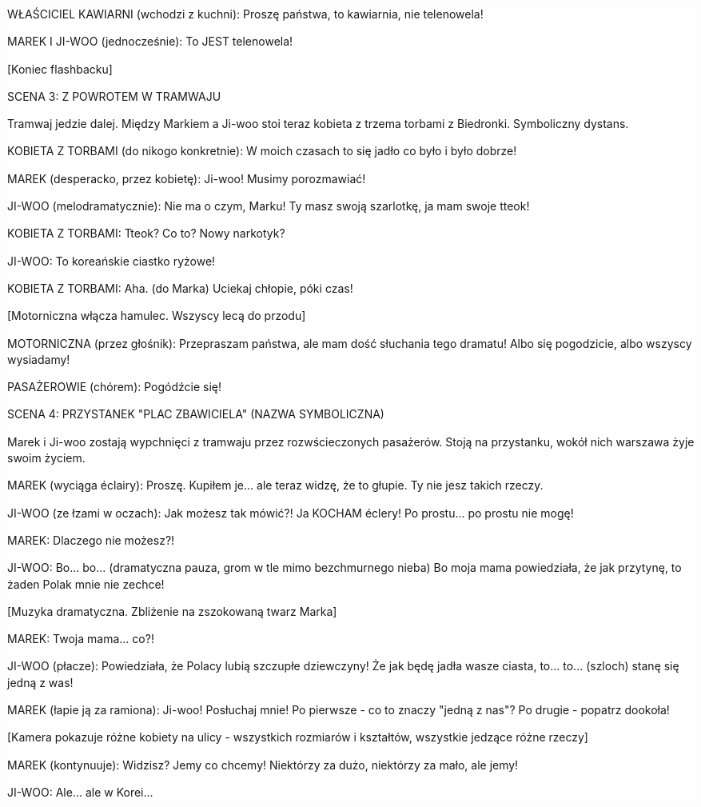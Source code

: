 WŁAŚCICIEL KAWIARNI (wchodzi z kuchni): Proszę państwa, to kawiarnia, nie telenowela!

MAREK I JI-WOO (jednocześnie): To JEST telenowela!

[Koniec flashbacku]

SCENA 3: Z POWROTEM W TRAMWAJU

Tramwaj jedzie dalej. Między Markiem a Ji-woo stoi teraz kobieta z trzema torbami z Biedronki. Symboliczny dystans.

KOBIETA Z TORBAMI (do nikogo konkretnie): W moich czasach to się jadło co było i było dobrze!

MAREK (desperacko, przez kobietę): Ji-woo! Musimy porozmawiać!

JI-WOO (melodramatycznie): Nie ma o czym, Marku! Ty masz swoją szarlotkę, ja mam swoje tteok!

KOBIETA Z TORBAMI: Tteok? Co to? Nowy narkotyk?

JI-WOO: To koreańskie ciastko ryżowe!

KOBIETA Z TORBAMI: Aha. (do Marka) Uciekaj chłopie, póki czas!

[Motorniczna włącza hamulec. Wszyscy lecą do przodu]

MOTORNICZNA (przez głośnik): Przepraszam państwa, ale mam dość słuchania tego dramatu! Albo się pogodzicie, albo wszyscy wysiadamy!

PASAŻEROWIE (chórem): Pogódźcie się!

SCENA 4: PRZYSTANEK "PLAC ZBAWICIELA" (NAZWA SYMBOLICZNA)

Marek i Ji-woo zostają wypchnięci z tramwaju przez rozwścieczonych pasażerów. Stoją na przystanku, wokół nich warszawa żyje swoim życiem.

MAREK (wyciąga éclairy): Proszę. Kupiłem je... ale teraz widzę, że to głupie. Ty nie jesz takich rzeczy.

JI-WOO (ze łzami w oczach): Jak możesz tak mówić?! Ja KOCHAM éclery! Po prostu... po prostu nie mogę!

MAREK: Dlaczego nie możesz?!

JI-WOO: Bo... bo... (dramatyczna pauza, grom w tle mimo bezchmurnego nieba) Bo moja mama powiedziała, że jak przytynę, to żaden Polak mnie nie zechce!

[Muzyka dramatyczna. Zbliżenie na zszokowaną twarz Marka]

MAREK: Twoja mama... co?!

JI-WOO (płacze): Powiedziała, że Polacy lubią szczupłe dziewczyny! Że jak będę jadła wasze ciasta, to... to... (szloch) stanę się jedną z was!

MAREK (łapie ją za ramiona): Ji-woo! Posłuchaj mnie! Po pierwsze - co to znaczy "jedną z nas"? Po drugie - popatrz dookoła!

[Kamera pokazuje różne kobiety na ulicy - wszystkich rozmiarów i kształtów, wszystkie jedzące różne rzeczy]

MAREK (kontynuuje): Widzisz? Jemy co chcemy! Niektórzy za dużo, niektórzy za mało, ale jemy!

JI-WOO: Ale... ale w Korei...
